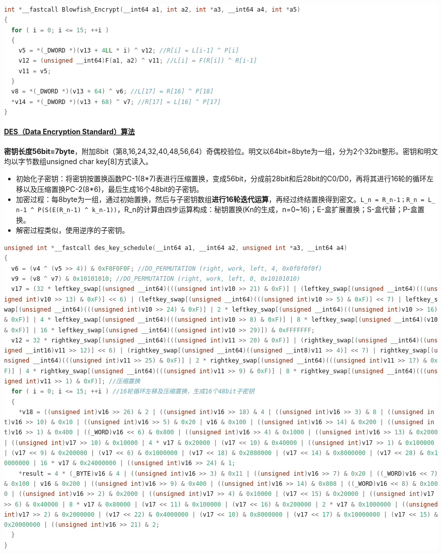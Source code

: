 ```c
int *__fastcall Blowfish_Encrypt(__int64 a1, int a2, int *a3, __int64 a4, int *a5)
{
  for ( i = 0; i <= 15; ++i )
  {
    v5 = *(_DWORD *)(v13 + 4LL * i) ^ v12; //R[i] = L[i-1] ^ P[i]
    v12 = (unsigned __int64)F(a1, a2) ^ v11; //L[i] = F(R[i]) ^ R[i-1]
    v11 = v5;
  }
  v8 = *(_DWORD *)(v13 + 64) ^ v6; //L[17] = R[16] ^ P[18]
  *v14 = *(_DWORD *)(v13 + 68) ^ v7; //R[17] = L[16] ^ P[17]
}
```

#### [DES（Data Encryption Standard）算法](https://blog.csdn.net/yxtxiaotian/article/details/52025653)

**密钥长度56bit=7byte**，附加8bit（第8,16,24,32,40,48,56,64）奇偶校验位。明文以64bit=8byte为一组，分为2个32bit整形。密钥和明文均以字节数组unsigned char key[8]方式读入。

- 初始化子密钥：将密钥按置换函数PC-1(8\*7)表进行压缩置换，变成56bit，分成前28bit和后28bit的C0/D0，再将其进行16轮的循环左移以及压缩置换PC-2(8\*6)，最后生成16个48bit的子密钥。
- 加密过程：每8byte为一组，通过初始置换，然后与子密钥数组**进行16轮迭代运算**，再经过终结置换得到密文。`L_n = R_n-1；R_n = L_n-1 ^ P(S(E(R_n-1) ^ k_n-1))`，R_n的计算由四步运算构成：秘钥置换(Kn的生成，n=0~16)；E-盒扩展置换；S-盒代替；P-盒置换。
- 解密过程类似，使用逆序的子密钥。

```c
unsigned int *__fastcall des_key_schedule(__int64 a1, __int64 a2, unsigned int *a3, __int64 a4)
{
  v6 = (v4 ^ (v5 >> 4)) & 0xF0F0F0F; //DO_PERMUTATION (right, work, left, 4, 0x0f0f0f0f)
  v9 = (v8 ^ v7) & 0x10101010; //DO_PERMUTATION (right, work, left, 0, 0x10101010)
  v17 = (32 * leftkey_swap[(unsigned __int64)(((unsigned int)v10 >> 21) & 0xF)] | (leftkey_swap[(unsigned __int64)(((unsigned int)v10 >> 13) & 0xF)] << 6) | (leftkey_swap[(unsigned __int64)(((unsigned int)v10 >> 5) & 0xF)] << 7) | leftkey_swap[(unsigned __int64)(((unsigned int)v10 >> 24) & 0xF)] | 2 * leftkey_swap[(unsigned __int64)(((unsigned int)v10 >> 16) & 0xF)] | 4 * leftkey_swap[(unsigned __int64)(((unsigned int)v10 >> 8) & 0xF)] | 8 * leftkey_swap[(unsigned __int64)(v10 & 0xF)] | 16 * leftkey_swap[(unsigned __int64)((unsigned int)v10 >> 29)]) & 0xFFFFFFF;
  v12 = 32 * rightkey_swap[(unsigned __int64)(((unsigned int)v11 >> 20) & 0xF)] | (rightkey_swap[(unsigned __int64)((unsigned __int16)v11 >> 12)] << 6) | (rightkey_swap[(unsigned __int64)((unsigned __int8)v11 >> 4)] << 7) | rightkey_swap[(unsigned __int64)(((unsigned int)v11 >> 25) & 0xF)] | 2 * rightkey_swap[(unsigned __int64)(((unsigned int)v11 >> 17) & 0xF)] | 4 * rightkey_swap[(unsigned __int64)(((unsigned int)v11 >> 9) & 0xF)] | 8 * rightkey_swap[(unsigned __int64)(((unsigned int)v11 >> 1) & 0xF)]; //压缩置换
  for ( i = 0; i <= 15; ++i ) //16轮循环左移及压缩置换，生成16个48bit子密钥
  {
    *v18 = ((unsigned int)v16 >> 26) & 2 | ((unsigned int)v16 >> 18) & 4 | ((unsigned int)v16 >> 3) & 8 | ((unsigned int)v16 >> 10) & 0x10 | ((unsigned int)v16 >> 5) & 0x20 | v16 & 0x100 | ((unsigned int)v16 >> 14) & 0x200 | ((unsigned int)v16 >> 1) & 0x400 | ((_WORD)v16 << 6) & 0x800 | ((unsigned int)v16 >> 4) & 0x1000 | ((unsigned int)v16 >> 13) & 0x2000 | ((unsigned int)v17 >> 10) & 0x10000 | 4 * v17 & 0x20000 | (v17 << 10) & 0x40000 | ((unsigned int)v17 >> 1) & 0x100000 | (v17 << 9) & 0x200000 | (v17 << 6) & 0x1000000 | (v17 << 18) & 0x2080000 | (v17 << 14) & 0x8000000 | (v17 << 28) & 0x10000000 | 16 * v17 & 0x24000000 | ((unsigned int)v16 >> 24) & 1;
    *result = 4 * (_BYTE)v16 & 4 | ((unsigned int)v16 >> 3) & 0x11 | ((unsigned int)v16 >> 7) & 0x20 | ((_WORD)v16 << 7) & 0x100 | v16 & 0x200 | ((unsigned int)v16 >> 9) & 0x400 | ((unsigned int)v16 >> 14) & 0x808 | ((_WORD)v16 << 8) & 0x1000 | ((unsigned int)v16 >> 2) & 0x2000 | ((unsigned int)v17 >> 4) & 0x10000 | (v17 << 15) & 0x20000 | ((unsigned int)v17 >> 6) & 0x40000 | 8 * v17 & 0x80000 | (v17 << 11) & 0x100000 | (v17 << 16) & 0x200000 | 2 * v17 & 0x1000000 | ((unsigned int)v17 >> 2) & 0x2000000 | (v17 << 22) & 0x4000000 | (v17 << 10) & 0x8000000 | (v17 << 17) & 0x10000000 | (v17 << 15) & 0x20000000 | ((unsigned int)v16 >> 21) & 2;
  }
}
```
